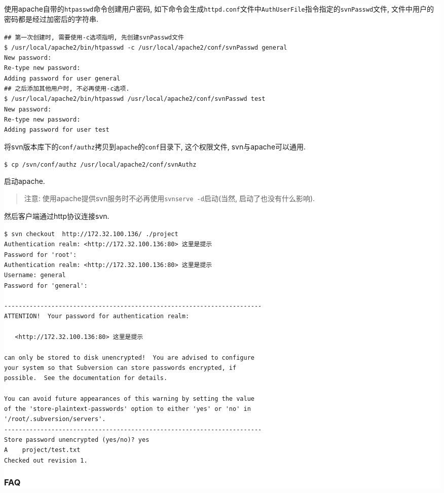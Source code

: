 使用apache自带的`htpasswd`命令创建用户密码, 如下命令会生成`httpd.conf`文件中`AuthUserFile`指令指定的`svnPasswd`文件, 文件中用户的密码都是经过加密后的字符串.

```
## 第一次创建时, 需要使用-c选项指明, 先创建svnPasswd文件
$ /usr/local/apache2/bin/htpasswd -c /usr/local/apache2/conf/svnPasswd general
New password: 
Re-type new password: 
Adding password for user general
## 之后添加其他用户时, 不必再使用-c选项.
$ /usr/local/apache2/bin/htpasswd /usr/local/apache2/conf/svnPasswd test
New password: 
Re-type new password: 
Adding password for user test
```

将svn版本库下的`conf/authz`拷贝到`apache`的`conf`目录下, 这个权限文件, svn与apache可以通用.

```
$ cp /svn/conf/authz /usr/local/apache2/conf/svnAuthz
```

启动apache.

> 注意: 使用apache提供svn服务时不必再使用`svnserve -d`启动(当然, 启动了也没有什么影响).

然后客户端通过http协议连接svn.

```
$ svn checkout  http://172.32.100.136/ ./project
Authentication realm: <http://172.32.100.136:80> 这里是提示
Password for 'root': 
Authentication realm: <http://172.32.100.136:80> 这里是提示
Username: general
Password for 'general': 

-----------------------------------------------------------------------
ATTENTION!  Your password for authentication realm:

   <http://172.32.100.136:80> 这里是提示

can only be stored to disk unencrypted!  You are advised to configure
your system so that Subversion can store passwords encrypted, if
possible.  See the documentation for details.

You can avoid future appearances of this warning by setting the value
of the 'store-plaintext-passwords' option to either 'yes' or 'no' in
'/root/.subversion/servers'.
-----------------------------------------------------------------------
Store password unencrypted (yes/no)? yes
A    project/test.txt
Checked out revision 1.
```

### FAQ
